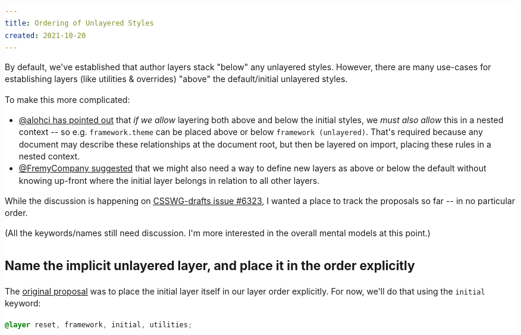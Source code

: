 ```yaml
---
title: Ordering of Unlayered Styles
created: 2021-10-20
---
```


By default,
we've established that author layers
stack "below" any unlayered styles.
However,
there are many use-cases
for establishing layers (like utilities & overrides)
"above" the default/initial unlayered styles.

To make this more complicated:

- [@alohci has pointed out](https://github.com/w3c/csswg-drafts/issues/6323#issuecomment-874354775)
  that _if we allow_ layering
  both above and below the initial styles,
  we _must also allow_ this in a nested context --
  so e.g. `framework.theme`
  can be placed above or below
  `framework (unlayered)`.
  That's required because
  any document may describe these relationships
  at the document root,
  but then be layered on import,
  placing these rules in a nested context.
- [@FremyCompany suggested](https://github.com/w3c/csswg-drafts/issues/6323#issuecomment-937193023)
  that we might also need a way
  to define new layers as above or below the default
  without knowing up-front where the initial layer belongs
  in relation to all other layers.

While the discussion is happening on
[CSSWG-drafts issue #6323](https://github.com/w3c/csswg-drafts/issues/6323),
I wanted a place to track the proposals so far --
in no particular order.

(All the keywords/names still need discussion.
I'm more interested in the overall mental models at this point.)

## Name the implicit unlayered layer, and place it in the order explicitly

The [original proposal](https://github.com/w3c/csswg-drafts/issues/6323#issue-905996667)
was to place the initial layer itself
in our layer order explicitly.
For now, we'll do that using the `initial` keyword:

```css
@layer reset, framework, initial, utilities;
```

